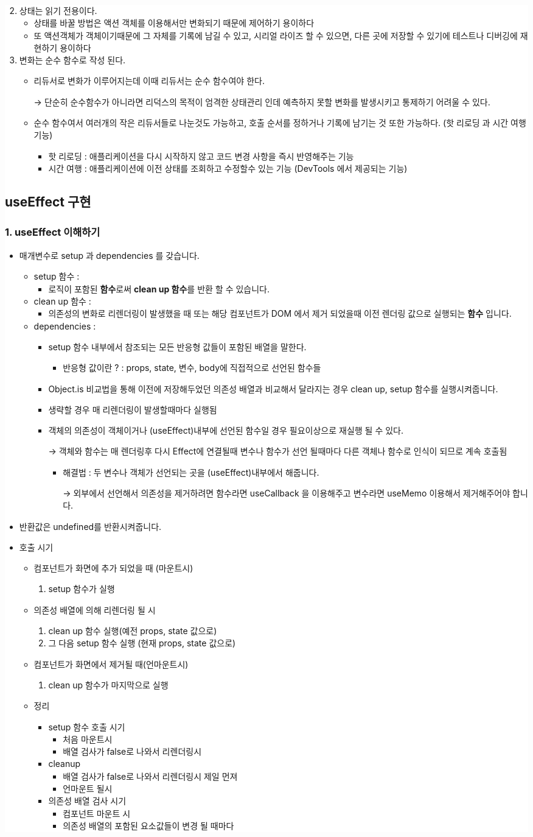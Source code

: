 2. 상태는 읽기 전용이다.
    - 상태를 바꿀 방법은 액션 객체를 이용해서만 변화되기 때문에 제어하기 용이하다
    - 또 액션객체가 객체이기때문에 그 자체를 기록에 남길 수 있고, 시리얼 라이즈 할 수 있으면, 다른 곳에 저장할 수 있기에 테스트나 디버깅에 재현하기 용이하다
3. 변화는 순수 함수로 작성 된다.
    - 리듀서로 변화가 이루어지는데 이때 리듀서는 순수 함수여야 한다.
        
        → 단순히 순수함수가 아니라면 리덕스의 목적이 엄격한 상태관리 인데 예측하지 못할 변화를 발생시키고 통제하기 어려울 수 있다.
        
    - 순수 함수여서 여러개의 작은 리듀서들로 나눈것도 가능하고, 호출 순서를 정하거나 기록에 남기는 것 또한 가능하다. (핫 리로딩 과 시간 여행 기능)
        - 핫 리로딩 : 애플리케이션을 다시 시작하지 않고 코드 변경 사항을 즉시 반영해주는 기능
        - 시간 여행 : 애플리케이션에 이전 상태를 조회하고 수정할수 있는 기능 (DevTools 에서 제공되는 기능)
        

## useEffect 구현

### 1. useEffect 이해하기

- 매개변수로 setup 과 dependencies 를 갖습니다.
    - setup 함수  :
        - 로직이 포함된 **함수**로써 **clean up 함수**를 반환 할 수 있습니다.
    - clean up 함수 :
        - 의존성의 변화로 리렌더링이 발생했을 때 또는 해당 컴포넌트가 DOM 에서 제거 되었을때 이전 렌더링 값으로 실행되는 **함수** 입니다.
    - dependencies :
        - setup 함수 내부에서 참조되는 모든 반응형 값들이 포함된 배열을 말한다.
            - 반응형 값이란 ? : props, state, 변수, body에 직접적으로 선언된 함수들
        - Object.is 비교법을 통해 이전에 저장해두었던 의존성 배열과 비교해서 달라지는 경우 clean up, setup 함수를 실행시켜줍니다.
        - 생략할 경우 매 리렌더링이 발생할때마다 실행됨
        - 객체의 의존성이 객체이거나 (useEffect)내부에 선언된 함수일 경우 필요이상으로 재실행 될 수 있다.
            
            → 객체와 함수는 매 렌더링후 다시 Effect에 연결될때 변수나 함수가 선언 될때마다 다른 객체나 함수로 인식이 되므로 계속 호출됨
            
            - 해결법 : 두 변수나 객체가 선언되는 곳을 (useEffect)내부에서 해줍니다.
                
                → 외부에서 선언해서 의존성을 제거하려면 함수라면 useCallback 을 이용해주고 변수라면 useMemo 이용해서 제거해주어야 합니다. 
                
- 반환값은 undefined를 반환시켜줍니다.
- 호출 시기
    - 컴포넌트가 화면에 추가 되었을 때 (마운트시)
        1.  setup 함수가 실행
    - 의존성 배열에 의해 리렌더링 될 시
        1. clean up 함수 실행(예전 props, state 값으로)
        2. 그 다음 setup 함수 실행 (현재 props, state 값으로)
    - 컴포넌트가 화면에서 제거될 때(언마운트시)
        1. clean up 함수가 마지막으로 실행
    
    - 정리
        - setup 함수 호출 시기
            - 처음 마운트시
            - 배열 검사가 false로 나와서 리렌더링시
        - cleanup
            - 배열 검사가 false로 나와서 리렌더링시 제일 먼져
            - 언마운트 될시
        - 의존성 배열 검사 시기
            - 컴포넌트 마운트 시
            - 의존성 배열의 포함된 요소값들이 변경 될 때마다
